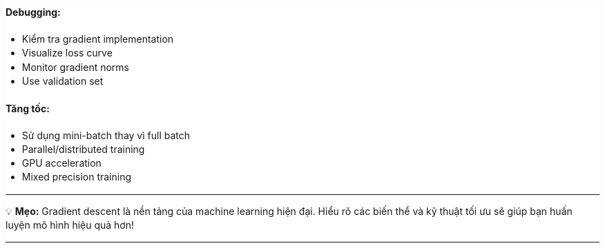 #### **Debugging:**
- Kiểm tra gradient implementation
- Visualize loss curve
- Monitor gradient norms
- Use validation set

#### **Tăng tốc:**
- Sử dụng mini-batch thay vì full batch
- Parallel/distributed training
- GPU acceleration
- Mixed precision training

---

💡 **Mẹo:** Gradient descent là nền tảng của machine learning hiện đại. Hiểu rõ các biến thể và kỹ thuật tối ưu sẽ giúp bạn huấn luyện mô hình hiệu quả hơn!

---

<script>
window.MathJax = {
  tex: {
    inlineMath: [['\\(', '\\)']],
    displayMath: [['\\[', '\\]'], ['$$', '$$']],
    processEscapes: true,
    processEnvironments: true
  },
  options: {
    ignoreHtmlClass: ".*|",
    processHtmlClass: "arithmatex"
  }
};
</script>
<script src="https://polyfill.io/v3/polyfill.min.js?features=es6"></script>
<script id="MathJax-script" async src="https://cdn.jsdelivr.net/npm/mathjax@3/es5/tex-mml-chtml.js"></script>

<style>
/* Sửa lỗi alignment cho MathJax inline math */
.MathJax {
    vertical-align: baseline !important;
}

mjx-container[jax="CHTML"][display="false"] {
    vertical-align: baseline !important;
    display: inline !important;
}

/* Đảm bảo các label trong quiz có alignment tốt */
.options label {
    display: flex;
    align-items: center;
    margin: 8px 0;
    padding: 8px;
    border-radius: 4px;
    transition: background-color 0.2s;
}
